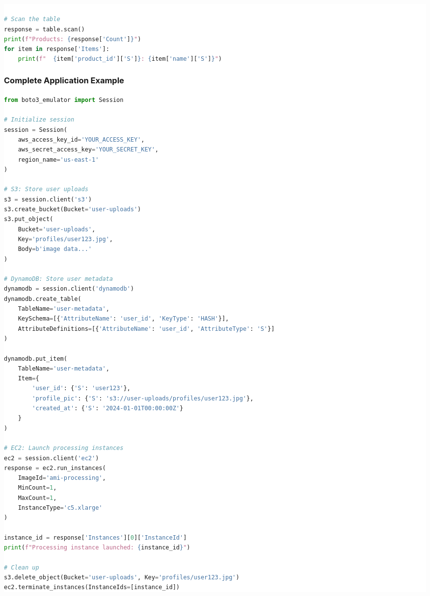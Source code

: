 ```python

# Scan the table
response = table.scan()
print(f"Products: {response['Count']}")
for item in response['Items']:
    print(f"  {item['product_id']['S']}: {item['name']['S']}")
```

### Complete Application Example

```python
from boto3_emulator import Session

# Initialize session
session = Session(
    aws_access_key_id='YOUR_ACCESS_KEY',
    aws_secret_access_key='YOUR_SECRET_KEY',
    region_name='us-east-1'
)

# S3: Store user uploads
s3 = session.client('s3')
s3.create_bucket(Bucket='user-uploads')
s3.put_object(
    Bucket='user-uploads',
    Key='profiles/user123.jpg',
    Body=b'image data...'
)

# DynamoDB: Store user metadata
dynamodb = session.client('dynamodb')
dynamodb.create_table(
    TableName='user-metadata',
    KeySchema=[{'AttributeName': 'user_id', 'KeyType': 'HASH'}],
    AttributeDefinitions=[{'AttributeName': 'user_id', 'AttributeType': 'S'}]
)

dynamodb.put_item(
    TableName='user-metadata',
    Item={
        'user_id': {'S': 'user123'},
        'profile_pic': {'S': 's3://user-uploads/profiles/user123.jpg'},
        'created_at': {'S': '2024-01-01T00:00:00Z'}
    }
)

# EC2: Launch processing instances
ec2 = session.client('ec2')
response = ec2.run_instances(
    ImageId='ami-processing',
    MinCount=1,
    MaxCount=1,
    InstanceType='c5.xlarge'
)

instance_id = response['Instances'][0]['InstanceId']
print(f"Processing instance launched: {instance_id}")

# Clean up
s3.delete_object(Bucket='user-uploads', Key='profiles/user123.jpg')
ec2.terminate_instances(InstanceIds=[instance_id])
```
